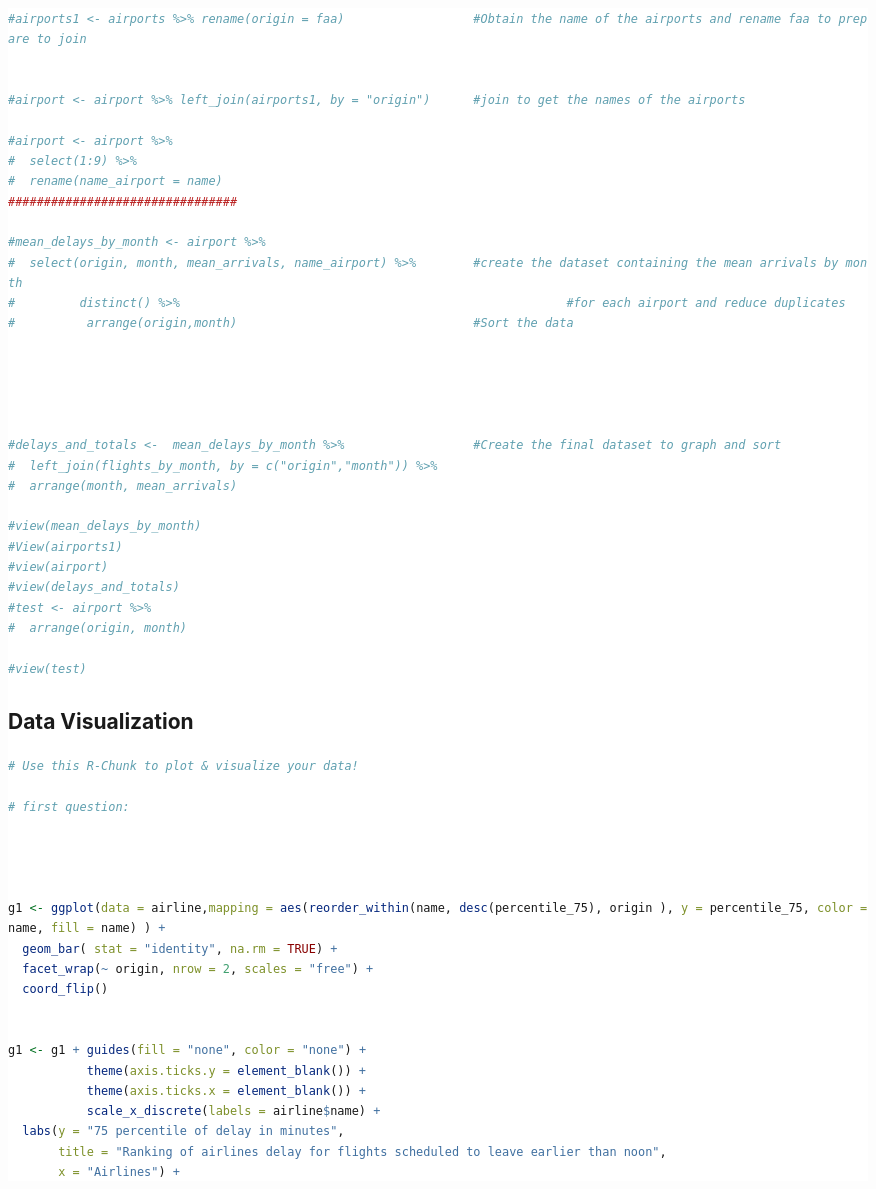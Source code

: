 ```r
#airports1 <- airports %>% rename(origin = faa)                  #Obtain the name of the airports and rename faa to prepare to join


#airport <- airport %>% left_join(airports1, by = "origin")      #join to get the names of the airports

#airport <- airport %>%                                          
#  select(1:9) %>%
#  rename(name_airport = name)
################################

#mean_delays_by_month <- airport %>% 
#  select(origin, month, mean_arrivals, name_airport) %>%        #create the dataset containing the mean arrivals by month
#         distinct() %>%                                                      #for each airport and reduce duplicates
#          arrange(origin,month)                                 #Sort the data
 
  
 


#delays_and_totals <-  mean_delays_by_month %>%                  #Create the final dataset to graph and sort
#  left_join(flights_by_month, by = c("origin","month")) %>%
#  arrange(month, mean_arrivals)

#view(mean_delays_by_month)
#View(airports1)
#view(airport)
#view(delays_and_totals)
#test <- airport %>%
#  arrange(origin, month)

#view(test)
```


## Data Visualization


```r
# Use this R-Chunk to plot & visualize your data!

# first question:




g1 <- ggplot(data = airline,mapping = aes(reorder_within(name, desc(percentile_75), origin ), y = percentile_75, color = name, fill = name) ) +
  geom_bar( stat = "identity", na.rm = TRUE) +
  facet_wrap(~ origin, nrow = 2, scales = "free") +
  coord_flip() 


g1 <- g1 + guides(fill = "none", color = "none") + 
           theme(axis.ticks.y = element_blank()) +
           theme(axis.ticks.x = element_blank()) +
           scale_x_discrete(labels = airline$name) +
  labs(y = "75 percentile of delay in minutes",
       title = "Ranking of airlines delay for flights scheduled to leave earlier than noon",
       x = "Airlines") +
```